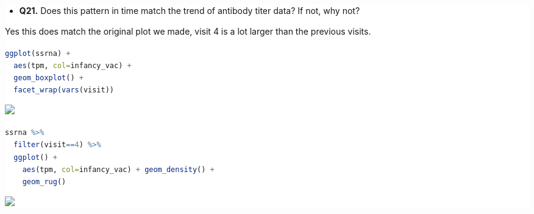 - **Q21.** Does this pattern in time match the trend of antibody titer
  data? If not, why not?

Yes this does match the original plot we made, visit 4 is a lot larger
than the previous visits.

``` r
ggplot(ssrna) +
  aes(tpm, col=infancy_vac) +
  geom_boxplot() +
  facet_wrap(vars(visit))
```

![](Class-19_files/figure-commonmark/unnamed-chunk-26-1.png)

``` r
ssrna %>%  
  filter(visit==4) %>% 
  ggplot() +
    aes(tpm, col=infancy_vac) + geom_density() + 
    geom_rug() 
```

![](Class-19_files/figure-commonmark/unnamed-chunk-27-1.png)
